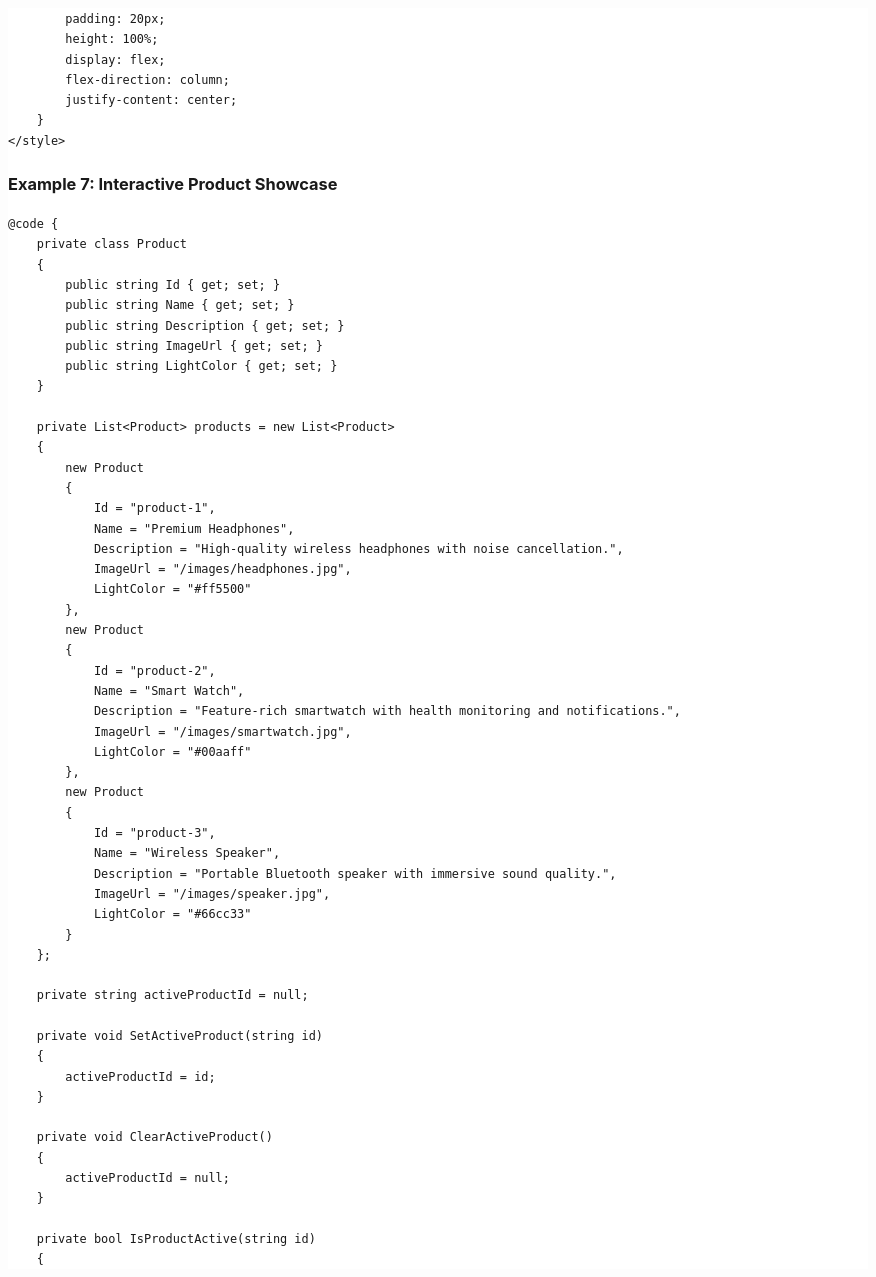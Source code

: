 ```razor
        padding: 20px;
        height: 100%;
        display: flex;
        flex-direction: column;
        justify-content: center;
    }
</style>
```

### Example 7: Interactive Product Showcase
```razor
@code {
    private class Product
    {
        public string Id { get; set; }
        public string Name { get; set; }
        public string Description { get; set; }
        public string ImageUrl { get; set; }
        public string LightColor { get; set; }
    }
    
    private List<Product> products = new List<Product>
    {
        new Product
        {
            Id = "product-1",
            Name = "Premium Headphones",
            Description = "High-quality wireless headphones with noise cancellation.",
            ImageUrl = "/images/headphones.jpg",
            LightColor = "#ff5500"
        },
        new Product
        {
            Id = "product-2",
            Name = "Smart Watch",
            Description = "Feature-rich smartwatch with health monitoring and notifications.",
            ImageUrl = "/images/smartwatch.jpg",
            LightColor = "#00aaff"
        },
        new Product
        {
            Id = "product-3",
            Name = "Wireless Speaker",
            Description = "Portable Bluetooth speaker with immersive sound quality.",
            ImageUrl = "/images/speaker.jpg",
            LightColor = "#66cc33"
        }
    };
    
    private string activeProductId = null;
    
    private void SetActiveProduct(string id)
    {
        activeProductId = id;
    }
    
    private void ClearActiveProduct()
    {
        activeProductId = null;
    }
    
    private bool IsProductActive(string id)
    {
```
